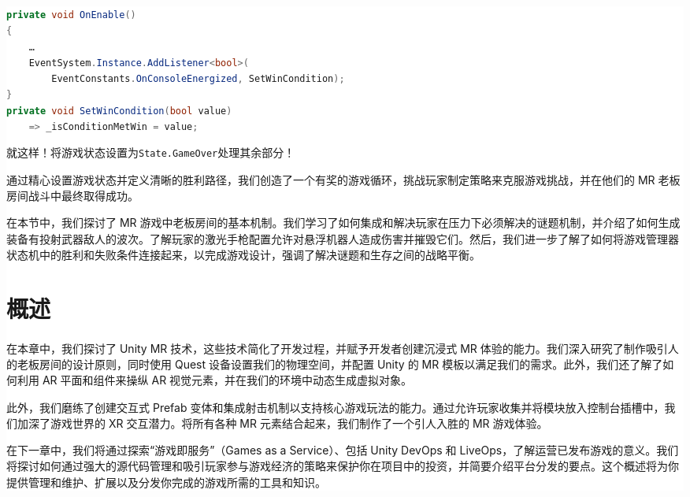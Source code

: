 ```cs
private void OnEnable()
{
    …
    EventSystem.Instance.AddListener<bool>(
        EventConstants.OnConsoleEnergized, SetWinCondition);
}
private void SetWinCondition(bool value)
    => _isConditionMetWin = value;
```

就这样！将游戏状态设置为`State.GameOver`处理其余部分！

通过精心设置游戏状态并定义清晰的胜利路径，我们创造了一个有奖的游戏循环，挑战玩家制定策略来克服游戏挑战，并在他们的 MR 老板房间战斗中最终取得成功。

在本节中，我们探讨了 MR 游戏中老板房间的基本机制。我们学习了如何集成和解决玩家在压力下必须解决的谜题机制，并介绍了如何生成装备有投射武器敌人的波次。了解玩家的激光手枪配置允许对悬浮机器人造成伤害并摧毁它们。然后，我们进一步了解了如何将游戏管理器状态机中的胜利和失败条件连接起来，以完成游戏设计，强调了解决谜题和生存之间的战略平衡。

# 概述

在本章中，我们探讨了 Unity MR 技术，这些技术简化了开发过程，并赋予开发者创建沉浸式 MR 体验的能力。我们深入研究了制作吸引人的老板房间的设计原则，同时使用 Quest 设备设置我们的物理空间，并配置 Unity 的 MR 模板以满足我们的需求。此外，我们还了解了如何利用 AR 平面和组件来操纵 AR 视觉元素，并在我们的环境中动态生成虚拟对象。

此外，我们磨练了创建交互式 Prefab 变体和集成射击机制以支持核心游戏玩法的能力。通过允许玩家收集并将模块放入控制台插槽中，我们加深了游戏世界的 XR 交互潜力。将所有各种 MR 元素结合起来，我们制作了一个引人入胜的 MR 游戏体验。

在下一章中，我们将通过探索“游戏即服务”（Games as a Service）、包括 Unity DevOps 和 LiveOps，了解运营已发布游戏的意义。我们将探讨如何通过强大的源代码管理和吸引玩家参与游戏经济的策略来保护你在项目中的投资，并简要介绍平台分发的要点。这个概述将为你提供管理和维护、扩展以及分发你完成的游戏所需的工具和知识。
